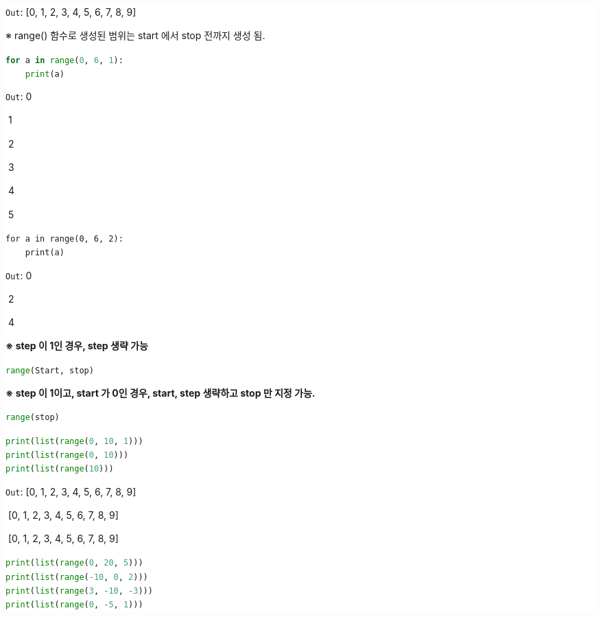 `Out`: [0, 1, 2, 3, 4, 5, 6, 7, 8, 9]

※ range() 함수로 생성된 범위는 start 에서 stop 전까지 생성 됨.

````python
for a in range(0, 6, 1):
	print(a)
````

`Out`: 0

​		  1

​		  2

​		  3

​		  4

​		  5



```
for a in range(0, 6, 2):
	print(a)
```

`Out`: 0

​		  2

​		  4



**※ step 이 1인 경우, step 생략 가능**

```python
range(Start, stop)
```

**※ step 이 1이고, start 가 0인 경우, start, step 생략하고 stop 만 지정 가능.**

```python
range(stop)
```



```python
print(list(range(0, 10, 1)))
print(list(range(0, 10)))
print(list(range(10)))
```

`Out`: [0, 1, 2, 3, 4, 5, 6, 7, 8, 9]

​		  [0, 1, 2, 3, 4, 5, 6, 7, 8, 9]

​		  [0, 1, 2, 3, 4, 5, 6, 7, 8, 9]



```python
print(list(range(0, 20, 5)))
print(list(range(-10, 0, 2)))
print(list(range(3, -10, -3)))
print(list(range(0, -5, 1)))
```
